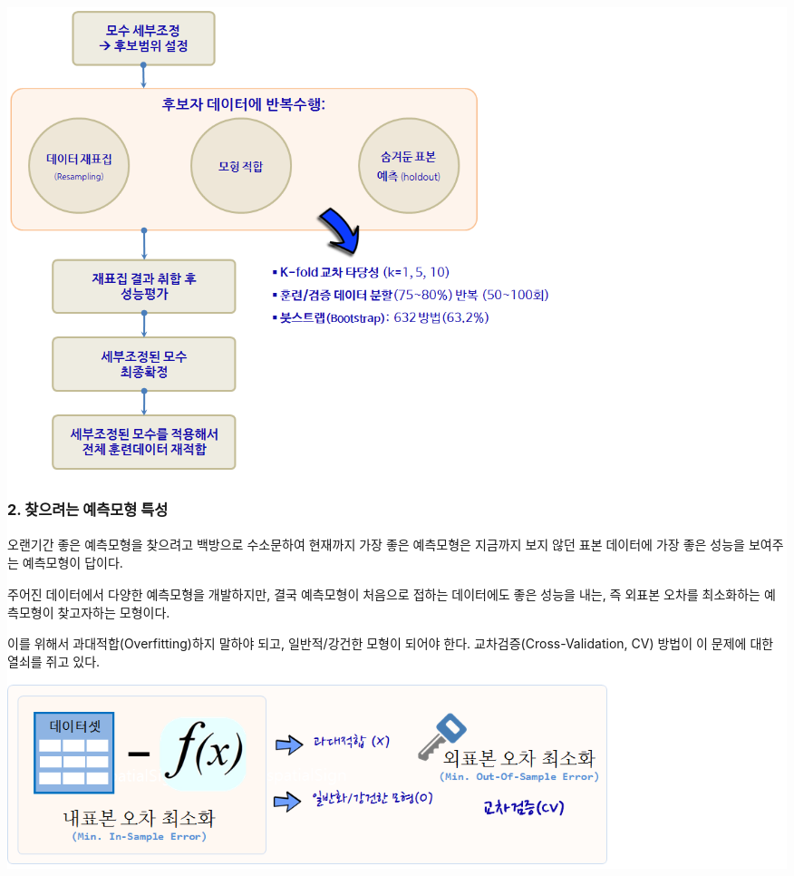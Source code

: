 <img src="fig/ml-parameter-tuning.png" alt="예측모형 개발과정" width="70%" >

### 2. 찾으려는 예측모형 특성

오랜기간 좋은 예측모형을 찾으려고 백방으로 수소문하여 현재까지 가장 좋은 예측모형은 
지금까지 보지 않던 표본 데이터에 가장 좋은 성능을 보여주는 예측모형이 답이다.

주어진 데이터에서 다양한 예측모형을 개발하지만, 결국 예측모형이 처음으로 접하는 
데이터에도 좋은 성능을 내는, 즉 외표본 오차를 최소화하는 예측모형이 찾고자하는 모형이다.

이를 위해서 과대적합(Overfitting)하지 말하야 되고, 일반적/강건한 모형이 되어야 한다.
교차검증(Cross-Validation, CV) 방법이 이 문제에 대한 열쇠를 쥐고 있다.

<img src="fig/ml-predictive-model-cv.png" alt="예측모형 오라클" width="77%" />
